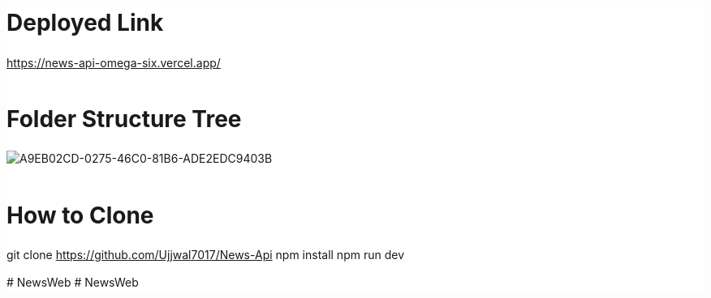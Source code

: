 # Deployed Link
https://news-api-omega-six.vercel.app/

# Folder Structure Tree

<img width="927" alt="A9EB02CD-0275-46C0-81B6-ADE2EDC9403B" src="https://user-images.githubusercontent.com/88961233/227237762-f073f33d-40de-4268-bc32-7f0dc39e4e44.jpg">

# How to Clone
git clone https://github.com/Ujjwal7017/News-Api
npm install 
npm run dev 



#   N e w s W e b 
 
 #   N e w s W e b 
 
 

